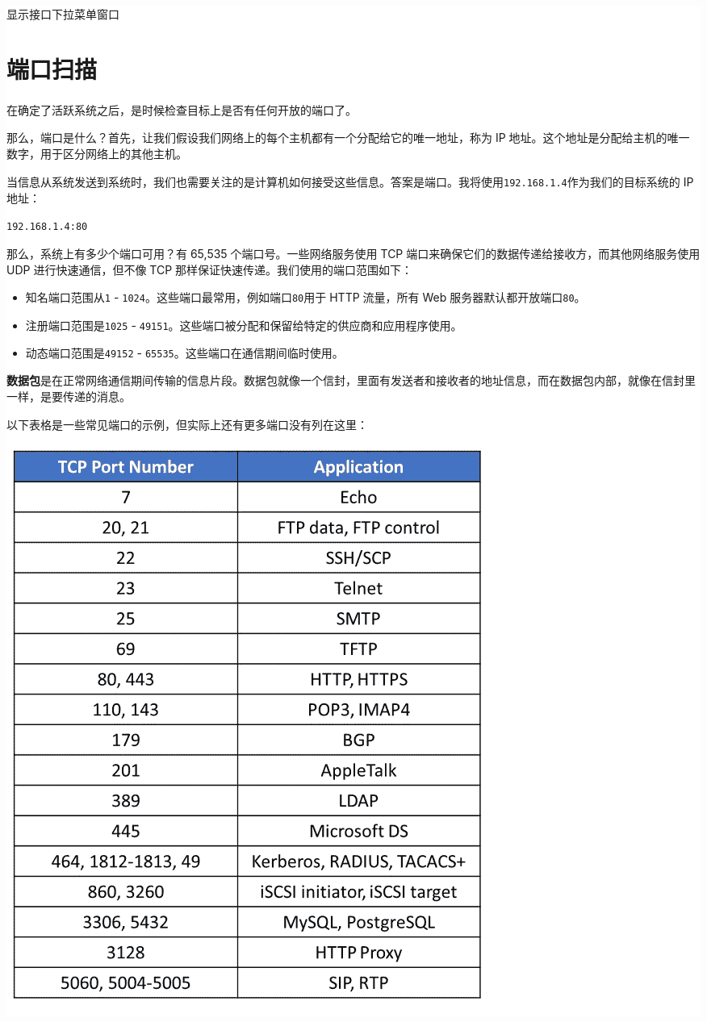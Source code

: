 显示接口下拉菜单窗口

# 端口扫描

在确定了活跃系统之后，是时候检查目标上是否有任何开放的端口了。

那么，端口是什么？首先，让我们假设我们网络上的每个主机都有一个分配给它的唯一地址，称为 IP 地址。这个地址是分配给主机的唯一数字，用于区分网络上的其他主机。

当信息从系统发送到系统时，我们也需要关注的是计算机如何接受这些信息。答案是端口。我将使用`192.168.1.4`作为我们的目标系统的 IP 地址：

```
192.168.1.4:80 
```

那么，系统上有多少个端口可用？有 65,535 个端口号。一些网络服务使用 TCP 端口来确保它们的数据传递给接收方，而其他网络服务使用 UDP 进行快速通信，但不像 TCP 那样保证快速传递。我们使用的端口范围如下：

+   知名端口范围从`1` - `1024`。这些端口最常用，例如端口`80`用于 HTTP 流量，所有 Web 服务器默认都开放端口`80`。

+   注册端口范围是`1025` - `49151`。这些端口被分配和保留给特定的供应商和应用程序使用。

+   动态端口范围是`49152` - `65535`。这些端口在通信期间临时使用。

**数据包**是在正常网络通信期间传输的信息片段。数据包就像一个信封，里面有发送者和接收者的地址信息，而在数据包内部，就像在信封里一样，是要传递的消息。

以下表格是一些常见端口的示例，但实际上还有更多端口没有列在这里：

![image](img/18227444-b41e-43d5-a6e5-dc0e4443aaad.png)
